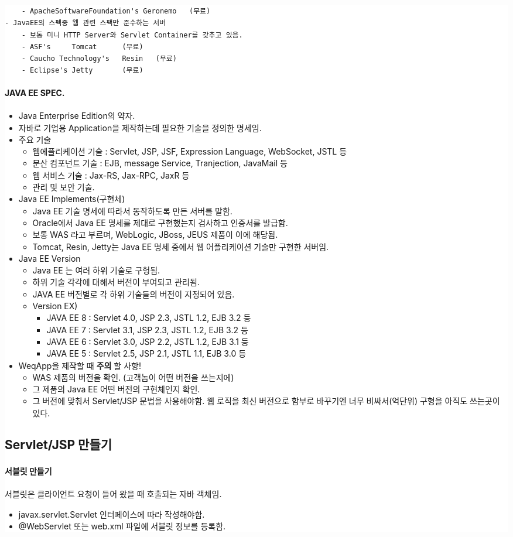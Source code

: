        - ApacheSoftwareFoundation's Geronemo   (무료)
    - JavaEE의 스펙중 웹 관련 스팩만 준수하는 서버
        - 보통 미니 HTTP Server와 Servlet Container를 갖추고 있음.
        - ASF's     Tomcat      (무료)
        - Caucho Technology's   Resin   (무료)
        - Eclipse's Jetty       (무료)

#### JAVA EE SPEC.

- Java Enterprise Edition의 약자.
- 자바로 기업용 Application을 제작하는데 필요한 기술을 정의한 명세임.
- 주요 기술
    - 웹에플리케이션 기술
        : Servlet, JSP, JSF, Expression Language, WebSocket, JSTL 등
    - 분산 컴포넌트 기술
        : EJB, message Service, Tranjection, JavaMail 등
    - 웹 서비스 기술
        : Jax-RS, Jax-RPC, JaxR 등
    - 관리 및 보안 기술.
- Java EE Implements(구현체)
    - Java EE 기술 명세에 따라서 동작하도록 만든 서버를 말함.
    - Oracle에서 Java EE 명세를 제대로 구현했는지 검사하고 인증서를 발급함.
    - 보통 WAS 라고 부르며, WebLogic, JBoss, JEUS 제품이 이에 해당됨.
    - Tomcat, Resin, Jetty는 Java EE 명세 중에서 웹 어플리케이션 기술만 구현한 서버임.
- Java EE Version
    - Java EE 는 여러 하위 기술로 구헝됨.
    - 하위 기술 각각에 대해서 버전이 부여되고 관리됨.
    - JAVA EE 버전별로 각 하위 기술들의 버전이 지정되어 있음.
    - Version EX) 
        - JAVA EE 8 : Servlet 4.0, JSP 2.3, JSTL 1.2, EJB 3.2 등
        - JAVA EE 7 : Servlet 3.1, JSP 2.3, JSTL 1.2, EJB 3.2 등
        - JAVA EE 6 : Servlet 3.0, JSP 2.2, JSTL 1.2, EJB 3.1 등
        - JAVA EE 5 : Servlet 2.5, JSP 2.1, JSTL 1.1, EJB 3.0 등
- WeqApp을 제작할 때 **주의** 할 사항!
    - WAS 제품의 버전을 확인.   (고객놈이 어떤 버전을 쓰는지에)
    - 그 제품의 Java EE 어떤 버전의 구현체인지 확인.
    - 그 버전에 맞춰서 Servlet/JSP 문법을 사용해야함.
        웹 로직을 최신 버전으로 함부로 바꾸기엔 너무 비싸서(억단위) 구형을 아직도 쓰는곳이 있다.


## Servlet/JSP 만들기

#### 서블릿 만들기

서블릿은 클라이언트 요청이 들어 왔을 때 호출되는 자바 객체임.

- javax.servlet.Servlet 인터페이스에 따라 작성해야함.
- @WebServlet 또는 web.xml 파일에 서블릿 정보를 등록함.
